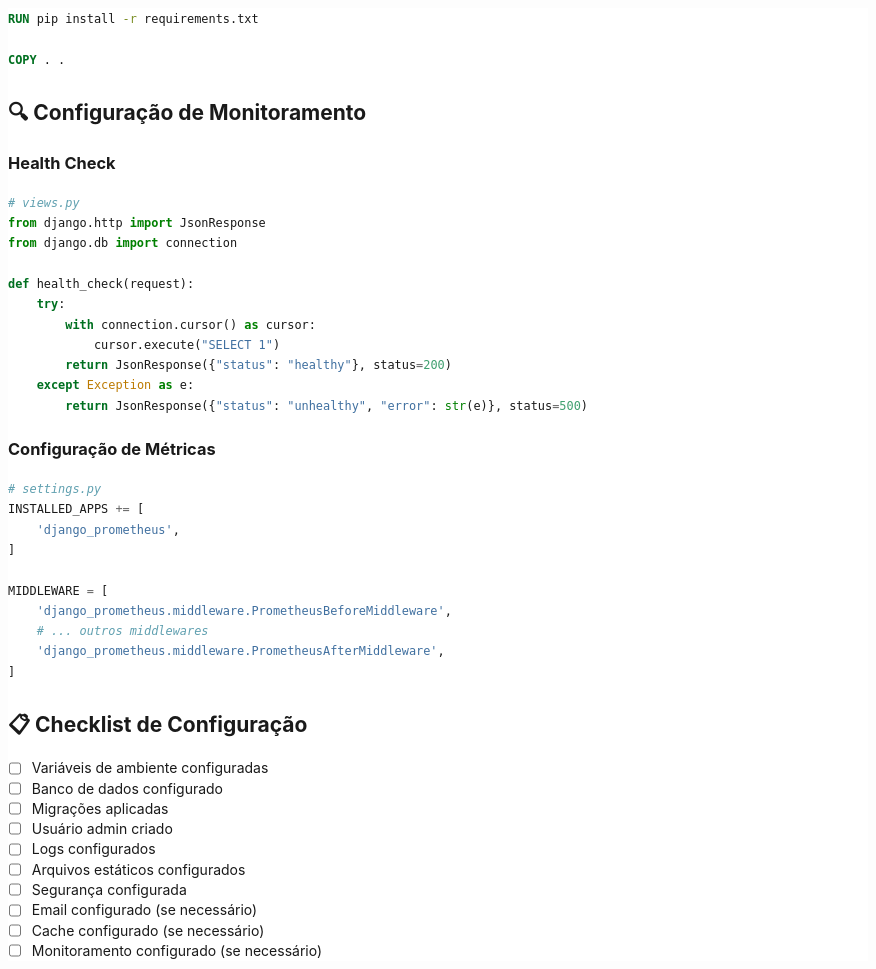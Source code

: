 ```dockerfile
RUN pip install -r requirements.txt

COPY . .
```

## 🔍 Configuração de Monitoramento

### Health Check

```python
# views.py
from django.http import JsonResponse
from django.db import connection

def health_check(request):
    try:
        with connection.cursor() as cursor:
            cursor.execute("SELECT 1")
        return JsonResponse({"status": "healthy"}, status=200)
    except Exception as e:
        return JsonResponse({"status": "unhealthy", "error": str(e)}, status=500)
```

### Configuração de Métricas

```python
# settings.py
INSTALLED_APPS += [
    'django_prometheus',
]

MIDDLEWARE = [
    'django_prometheus.middleware.PrometheusBeforeMiddleware',
    # ... outros middlewares
    'django_prometheus.middleware.PrometheusAfterMiddleware',
]
```

## 📋 Checklist de Configuração

- [ ] Variáveis de ambiente configuradas
- [ ] Banco de dados configurado
- [ ] Migrações aplicadas
- [ ] Usuário admin criado
- [ ] Logs configurados
- [ ] Arquivos estáticos configurados
- [ ] Segurança configurada
- [ ] Email configurado (se necessário)
- [ ] Cache configurado (se necessário)
- [ ] Monitoramento configurado (se necessário)
